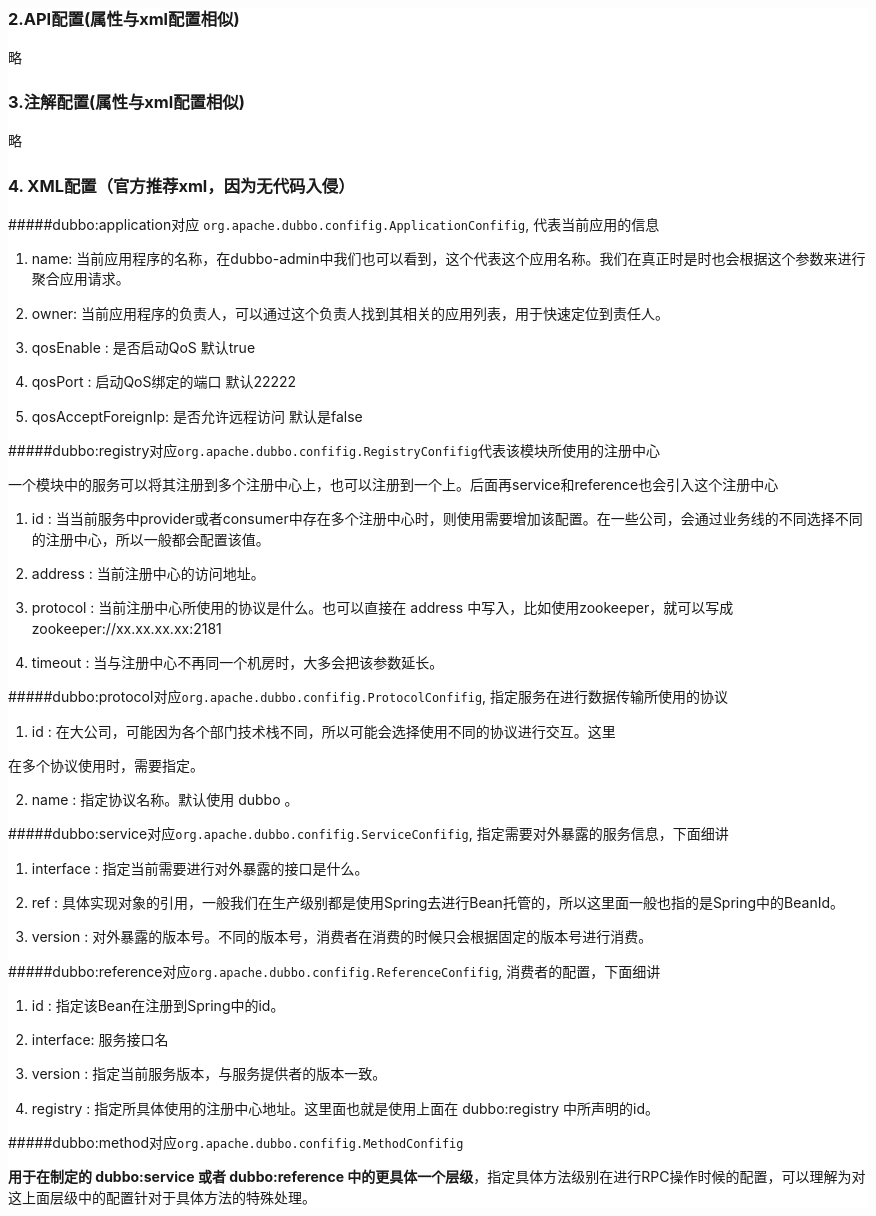 ### 2.API配置(属性与xml配置相似)

略

### 3.注解配置(属性与xml配置相似)

略

### 4. XML配置（官方推荐xml，因为无代码入侵）

#####dubbo:application对应 `org.apache.dubbo.confifig.ApplicationConfifig`, 代表当前应用的信息

1. name: 当前应用程序的名称，在dubbo-admin中我们也可以看到，这个代表这个应用名称。我们在真正时是时也会根据这个参数来进行聚合应用请求。

2. owner: 当前应用程序的负责人，可以通过这个负责人找到其相关的应用列表，用于快速定位到责任人。

3. qosEnable : 是否启动QoS 默认true

4. qosPort : 启动QoS绑定的端口 默认22222

5. qosAcceptForeignIp: 是否允许远程访问 默认是false 

#####dubbo:registry对应`org.apache.dubbo.confifig.RegistryConfifig`代表该模块所使用的注册中心

一个模块中的服务可以将其注册到多个注册中心上，也可以注册到一个上。后面再service和reference也会引入这个注册中心

1. id : 当当前服务中provider或者consumer中存在多个注册中心时，则使用需要增加该配置。在一些公司，会通过业务线的不同选择不同的注册中心，所以一般都会配置该值。

2. address : 当前注册中心的访问地址。

3. protocol : 当前注册中心所使用的协议是什么。也可以直接在 address 中写入，比如使用zookeeper，就可以写成 zookeeper://xx.xx.xx.xx:2181 

4. timeout : 当与注册中心不再同一个机房时，大多会把该参数延长。

#####dubbo:protocol对应`org.apache.dubbo.confifig.ProtocolConfifig`, 指定服务在进行数据传输所使用的协议

1. id : 在大公司，可能因为各个部门技术栈不同，所以可能会选择使用不同的协议进行交互。这里

在多个协议使用时，需要指定。

2. name : 指定协议名称。默认使用 dubbo 。

#####dubbo:service对应`org.apache.dubbo.confifig.ServiceConfifig`, 指定需要对外暴露的服务信息，下面细讲

1. interface : 指定当前需要进行对外暴露的接口是什么。

2. ref : 具体实现对象的引用，一般我们在生产级别都是使用Spring去进行Bean托管的，所以这里面一般也指的是Spring中的BeanId。 

3. version : 对外暴露的版本号。不同的版本号，消费者在消费的时候只会根据固定的版本号进行消费。

#####dubbo:reference对应`org.apache.dubbo.confifig.ReferenceConfifig`, 消费者的配置，下面细讲

1. id : 指定该Bean在注册到Spring中的id。 

2. interface: 服务接口名

3. version : 指定当前服务版本，与服务提供者的版本一致。

4. registry : 指定所具体使用的注册中心地址。这里面也就是使用上面在 dubbo:registry 中所声明的id。

#####dubbo:method对应`org.apache.dubbo.confifig.MethodConfifig`

**用于在制定的 dubbo:service 或者 dubbo:reference 中的更具体一个层级**，指定具体方法级别在进行RPC操作时候的配置，可以理解为对这上面层级中的配置针对于具体方法的特殊处理。

